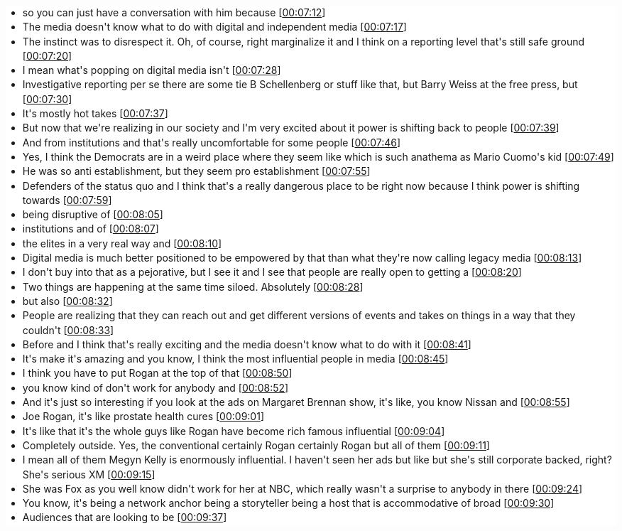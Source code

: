 *  so you can just have a conversation with him because [[00:07:12](https://www.youtube.com/watch?v=oZTmlsfH0JA&t=432.82000000000005s)]
*  The media doesn't know what to do with digital and independent media [[00:07:17](https://www.youtube.com/watch?v=oZTmlsfH0JA&t=437.0s)]
*  The instinct was to disrespect it. Oh, of course, right marginalize it and I think on a reporting level that's still safe ground [[00:07:20](https://www.youtube.com/watch?v=oZTmlsfH0JA&t=440.91999999999996s)]
*  I mean what's popping on digital media isn't [[00:07:28](https://www.youtube.com/watch?v=oZTmlsfH0JA&t=448.15999999999997s)]
*  Investigative reporting per se there are some tie B Schellenberg or stuff like that, but Barry Weiss at the free press, but [[00:07:30](https://www.youtube.com/watch?v=oZTmlsfH0JA&t=450.91999999999996s)]
*  It's mostly hot takes [[00:07:37](https://www.youtube.com/watch?v=oZTmlsfH0JA&t=457.44s)]
*  But now that we're realizing in our society and I'm very excited about it power is shifting back to people [[00:07:39](https://www.youtube.com/watch?v=oZTmlsfH0JA&t=459.59999999999997s)]
*  And from institutions and that's really uncomfortable for some people [[00:07:46](https://www.youtube.com/watch?v=oZTmlsfH0JA&t=466.44s)]
*  Yes, I think the Democrats are in a weird place where they seem like which is such anathema as Mario Cuomo's kid [[00:07:49](https://www.youtube.com/watch?v=oZTmlsfH0JA&t=469.44s)]
*  He was so anti establishment, but they seem pro establishment [[00:07:55](https://www.youtube.com/watch?v=oZTmlsfH0JA&t=475.11999999999995s)]
*  Defenders of the status quo and I think that's a really dangerous place to be right now because I think power is shifting towards [[00:07:59](https://www.youtube.com/watch?v=oZTmlsfH0JA&t=479.28s)]
*  being disruptive of [[00:08:05](https://www.youtube.com/watch?v=oZTmlsfH0JA&t=485.59999999999997s)]
*  institutions and of [[00:08:07](https://www.youtube.com/watch?v=oZTmlsfH0JA&t=487.88s)]
*  the elites in a very real way and [[00:08:10](https://www.youtube.com/watch?v=oZTmlsfH0JA&t=490.4s)]
*  Digital media is much better positioned to be empowered by that than what they're now calling legacy media [[00:08:13](https://www.youtube.com/watch?v=oZTmlsfH0JA&t=493.88s)]
*  I don't buy into that as a pejorative, but I see it and I see that people are really open to getting a [[00:08:20](https://www.youtube.com/watch?v=oZTmlsfH0JA&t=500.12s)]
*  Two things are happening at the same time siloed. Absolutely [[00:08:28](https://www.youtube.com/watch?v=oZTmlsfH0JA&t=508.72s)]
*  but also [[00:08:32](https://www.youtube.com/watch?v=oZTmlsfH0JA&t=512.32s)]
*  People are realizing that they can reach out and get different versions of events and takes on things in a way that they couldn't [[00:08:33](https://www.youtube.com/watch?v=oZTmlsfH0JA&t=513.6s)]
*  Before and I think that's really exciting and the media doesn't know what to do with it [[00:08:41](https://www.youtube.com/watch?v=oZTmlsfH0JA&t=521.24s)]
*  It's make it's amazing and you know, I think the most influential people in media [[00:08:45](https://www.youtube.com/watch?v=oZTmlsfH0JA&t=525.4s)]
*  I think you have to put Rogan at the top of that [[00:08:50](https://www.youtube.com/watch?v=oZTmlsfH0JA&t=530.16s)]
*  you know kind of don't work for anybody and [[00:08:52](https://www.youtube.com/watch?v=oZTmlsfH0JA&t=532.28s)]
*  And it's just so interesting if you look at the ads on Margaret Brennan show, it's like, you know Nissan and [[00:08:55](https://www.youtube.com/watch?v=oZTmlsfH0JA&t=535.84s)]
*  Joe Rogan, it's like prostate health cures [[00:09:01](https://www.youtube.com/watch?v=oZTmlsfH0JA&t=541.72s)]
*  It's like that it's the whole guys like Rogan have become rich famous influential [[00:09:04](https://www.youtube.com/watch?v=oZTmlsfH0JA&t=544.36s)]
*  Completely outside. Yes, the conventional certainly Rogan certainly Rogan but all of them [[00:09:11](https://www.youtube.com/watch?v=oZTmlsfH0JA&t=551.3199999999999s)]
*  I mean all of them Megyn Kelly is enormously influential. I haven't seen her ads but like but she's still corporate backed, right? She's serious XM [[00:09:15](https://www.youtube.com/watch?v=oZTmlsfH0JA&t=555.8s)]
*  She was Fox as you well know didn't work for her at NBC, which really wasn't a surprise to anybody in there [[00:09:24](https://www.youtube.com/watch?v=oZTmlsfH0JA&t=564.04s)]
*  You know, it's being a network anchor being a storyteller being a host that is accommodative of broad [[00:09:30](https://www.youtube.com/watch?v=oZTmlsfH0JA&t=570.64s)]
*  Audiences that are looking to be [[00:09:37](https://www.youtube.com/watch?v=oZTmlsfH0JA&t=577.9200000000001s)]